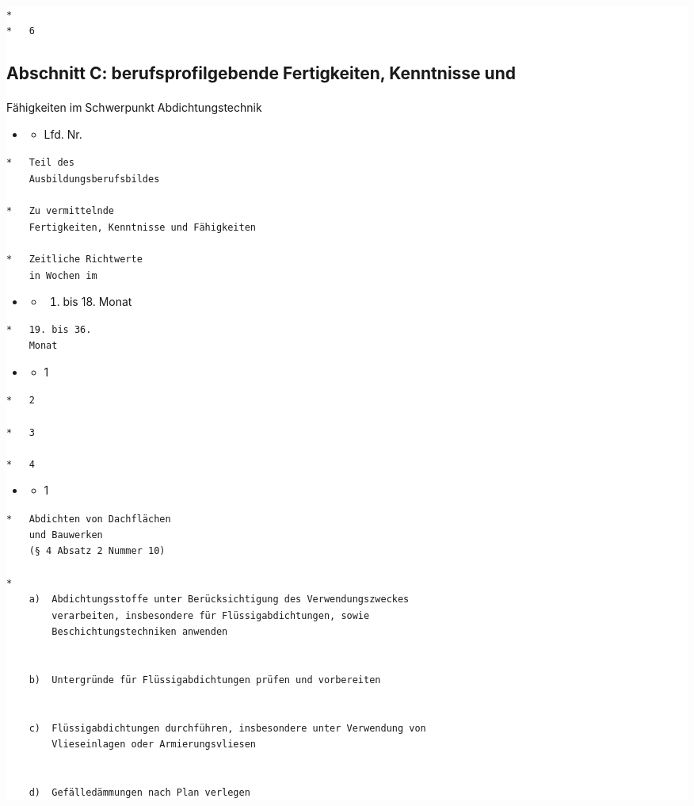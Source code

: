 


    *
    *   6




## Abschnitt C: berufsprofilgebende Fertigkeiten, Kenntnisse und
Fähigkeiten im Schwerpunkt Abdichtungstechnik

*    *   Lfd.
        Nr.

    *   Teil des
        Ausbildungsberufsbildes

    *   Zu vermittelnde
        Fertigkeiten, Kenntnisse und Fähigkeiten

    *   Zeitliche Richtwerte
        in Wochen im


*    *   1. bis 18.
        Monat

    *   19. bis 36.
        Monat


*    *   1

    *   2

    *   3

    *   4


*    *   1

    *   Abdichten von Dachflächen
        und Bauwerken
        (§ 4 Absatz 2 Nummer 10)

    *
        a)  Abdichtungsstoffe unter Berücksichtigung des Verwendungszweckes
            verarbeiten, insbesondere für Flüssigabdichtungen, sowie
            Beschichtungstechniken anwenden


        b)  Untergründe für Flüssigabdichtungen prüfen und vorbereiten


        c)  Flüssigabdichtungen durchführen, insbesondere unter Verwendung von
            Vlieseinlagen oder Armierungsvliesen


        d)  Gefälledämmungen nach Plan verlegen
